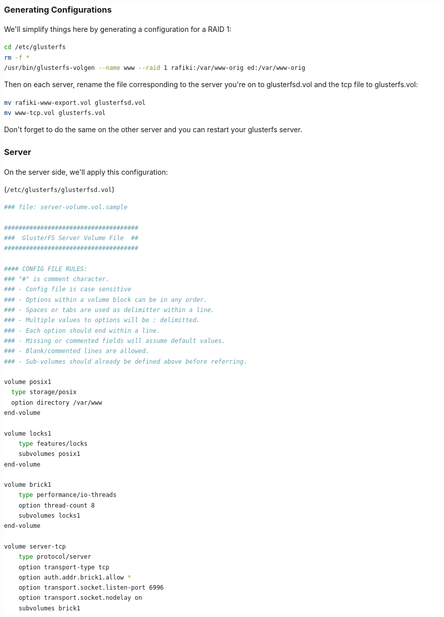 ### Generating Configurations

We'll simplify things here by generating a configuration for a RAID 1:

```bash
cd /etc/glusterfs
rm -f *
/usr/bin/glusterfs-volgen --name www --raid 1 rafiki:/var/www-orig ed:/var/www-orig
```

Then on each server, rename the file corresponding to the server you're on to glusterfsd.vol and the tcp file to glusterfs.vol:

```bash
mv rafiki-www-export.vol glusterfsd.vol
mv www-tcp.vol glusterfs.vol
```

Don't forget to do the same on the other server and you can restart your glusterfs server.

### Server

On the server side, we'll apply this configuration:

(`/etc/glusterfs/glusterfsd.vol`)

```bash
### file: server-volume.vol.sample
 
#####################################
###  GlusterFS Server Volume File  ##
#####################################
 
#### CONFIG FILE RULES:
### "#" is comment character.
### - Config file is case sensitive
### - Options within a volume block can be in any order.
### - Spaces or tabs are used as delimitter within a line. 
### - Multiple values to options will be : delimitted.
### - Each option should end within a line.
### - Missing or commented fields will assume default values.
### - Blank/commented lines are allowed.
### - Sub-volumes should already be defined above before referring.
 
volume posix1
  type storage/posix
  option directory /var/www
end-volume
 
volume locks1
    type features/locks
    subvolumes posix1
end-volume
 
volume brick1
    type performance/io-threads
    option thread-count 8
    subvolumes locks1
end-volume
 
volume server-tcp
    type protocol/server
    option transport-type tcp
    option auth.addr.brick1.allow *
    option transport.socket.listen-port 6996
    option transport.socket.nodelay on
    subvolumes brick1
```